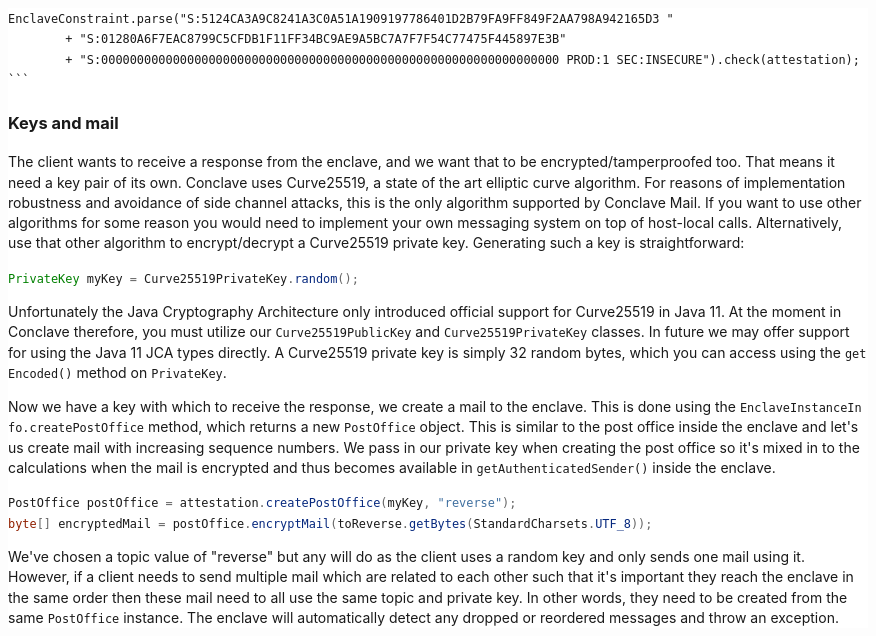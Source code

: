     EnclaveConstraint.parse("S:5124CA3A9C8241A3C0A51A1909197786401D2B79FA9FF849F2AA798A942165D3 "
            + "S:01280A6F7EAC8799C5CFDB1F11FF34BC9AE9A5BC7A7F7F54C77475F445897E3B"
            + "S:0000000000000000000000000000000000000000000000000000000000000000 PROD:1 SEC:INSECURE").check(attestation);
    ```


### Keys and mail

The client wants to receive a response from the enclave, and we want that to be encrypted/tamperproofed too. That means it
need a key pair of its own. Conclave uses Curve25519, a state of the art elliptic curve algorithm. For reasons of
implementation robustness and avoidance of side channel attacks, this is the only algorithm supported by Conclave Mail.
If you want to use other algorithms for some reason you would need to implement your own messaging system on top of
host-local calls. Alternatively, use that other algorithm to encrypt/decrypt a Curve25519 private key. Generating such
a key is straightforward: 

```java
PrivateKey myKey = Curve25519PrivateKey.random();
```

Unfortunately the Java Cryptography Architecture only introduced official support for Curve25519 in Java 11. At the
moment in Conclave therefore, you must utilize our `Curve25519PublicKey` and `Curve25519PrivateKey`
classes. In future we may offer support for using the Java 11 JCA types directly. A Curve25519 private key is simply
32 random bytes, which you can access using the `getEncoded()` method on `PrivateKey`. 

Now we have a key with which to receive the response, we create a mail to the enclave. This is done using the
`EnclaveInstanceInfo.createPostOffice` method, which returns a new `PostOffice` object. This is similar to the post office
inside the enclave and let's us create mail with increasing sequence numbers. We pass in our private key when creating
the post office so it's mixed in to the calculations when the mail is encrypted and thus becomes available in
`getAuthenticatedSender()` inside the enclave.

```java
PostOffice postOffice = attestation.createPostOffice(myKey, "reverse");
byte[] encryptedMail = postOffice.encryptMail(toReverse.getBytes(StandardCharsets.UTF_8));
```

We've chosen a topic value of "reverse" but any will do as the client uses a random key and only sends one mail using it.
However, if a client needs to send multiple mail which are related to each other such that it's important they reach the
enclave in the same order then these mail need to all use the same topic and private key. In other words, they need to
be created from the same `PostOffice` instance. The enclave will automatically detect any dropped or reordered messages
and throw an exception.
